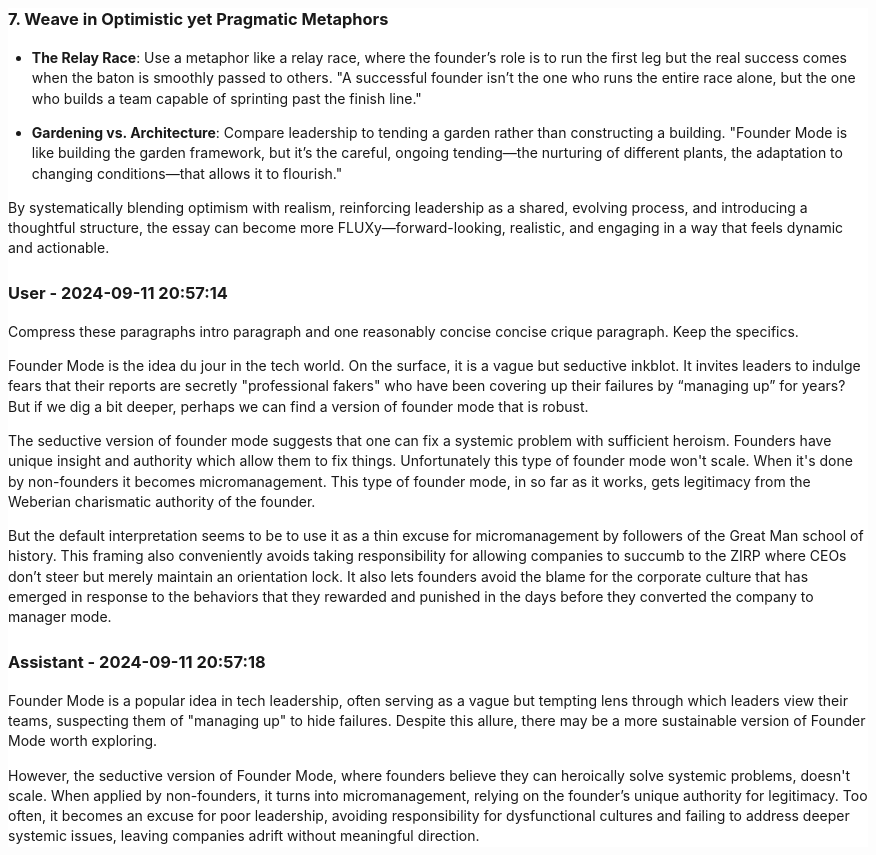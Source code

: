 ### 7. **Weave in Optimistic yet Pragmatic Metaphors**
   - **The Relay Race**: Use a metaphor like a relay race, where the founder’s role is to run the first leg but the real success comes when the baton is smoothly passed to others. "A successful founder isn’t the one who runs the entire race alone, but the one who builds a team capable of sprinting past the finish line."
   
   - **Gardening vs. Architecture**: Compare leadership to tending a garden rather than constructing a building. "Founder Mode is like building the garden framework, but it’s the careful, ongoing tending—the nurturing of different plants, the adaptation to changing conditions—that allows it to flourish."

By systematically blending optimism with realism, reinforcing leadership as a shared, evolving process, and introducing a thoughtful structure, the essay can become more FLUXy—forward-looking, realistic, and engaging in a way that feels dynamic and actionable.

### User - 2024-09-11 20:57:14

Compress these paragraphs intro paragraph and one reasonably concise concise crique paragraph. Keep the specifics. 

Founder Mode is the idea du jour in the tech world. On the surface, it is a vague but seductive inkblot. It invites leaders to indulge fears that their reports are secretly "professional fakers" who have been covering up their failures by “managing up” for years? But if we dig a bit deeper, perhaps we can find a version of founder mode that is robust.

The seductive version of founder mode suggests that one can fix a systemic problem with sufficient heroism. Founders have unique insight and authority which allow them to fix things. Unfortunately this type of founder mode won't scale. When it's done by non-founders it becomes micromanagement. This type of founder mode, in so far as it works, gets legitimacy from the Weberian charismatic authority of the founder.

But the default interpretation seems to be to use it as a thin excuse for micromanagement by followers of the Great Man school of history. This framing also conveniently avoids taking responsibility for allowing companies to succumb to the ZIRP where CEOs don’t steer but merely maintain an orientation lock. It also lets founders avoid the blame for the corporate culture that has emerged in response to the behaviors that they rewarded and punished in the days before they converted the company to manager mode.

### Assistant - 2024-09-11 20:57:18

Founder Mode is a popular idea in tech leadership, often serving as a vague but tempting lens through which leaders view their teams, suspecting them of "managing up" to hide failures. Despite this allure, there may be a more sustainable version of Founder Mode worth exploring.

However, the seductive version of Founder Mode, where founders believe they can heroically solve systemic problems, doesn't scale. When applied by non-founders, it turns into micromanagement, relying on the founder’s unique authority for legitimacy. Too often, it becomes an excuse for poor leadership, avoiding responsibility for dysfunctional cultures and failing to address deeper systemic issues, leaving companies adrift without meaningful direction.

